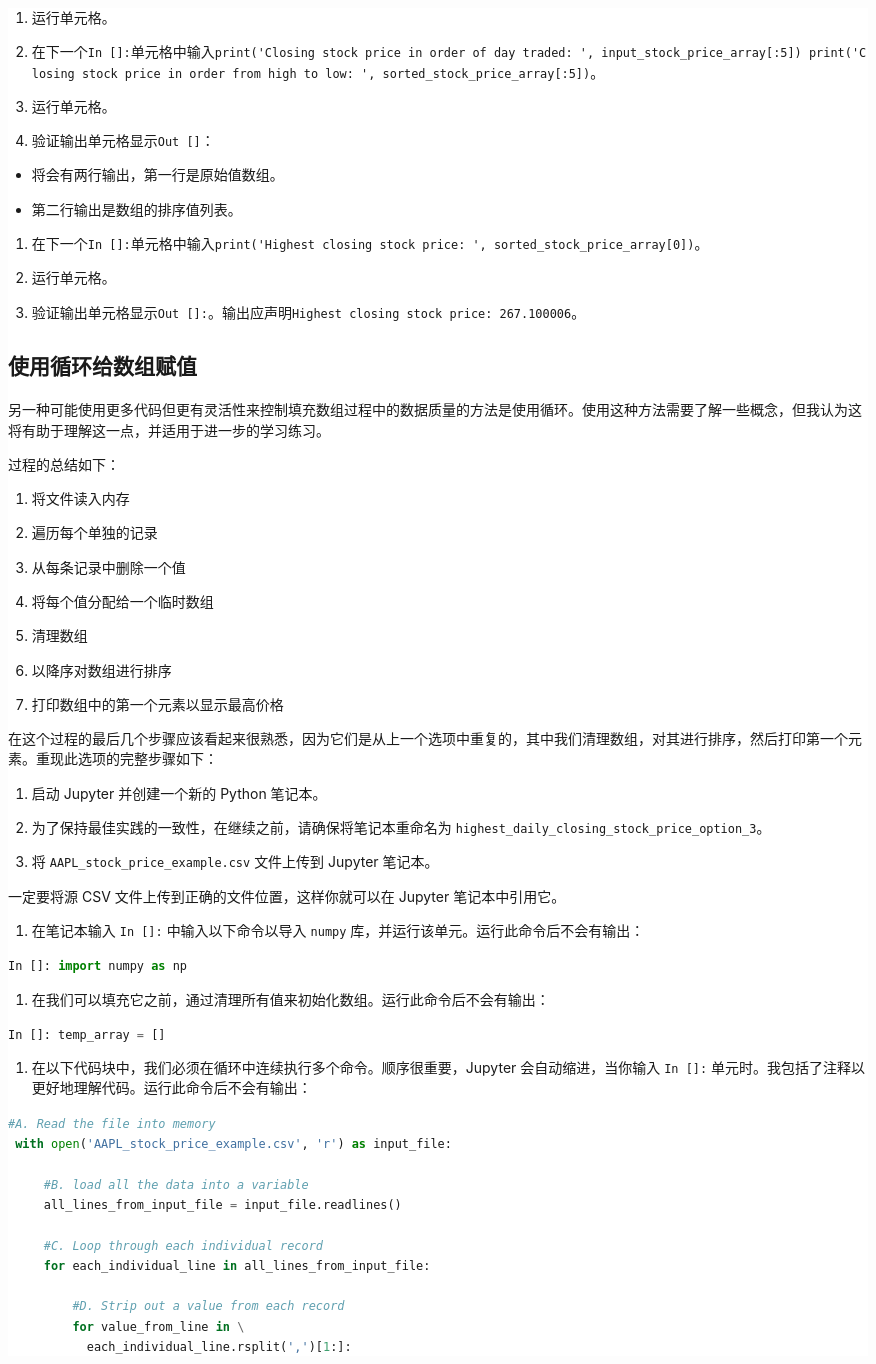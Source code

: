 1.  运行单元格。

1.  在下一个`In []:`单元格中输入`print('Closing stock price in order of day traded: ', input_stock_price_array[:5]) print('Closing stock price in order from high to low: ', sorted_stock_price_array[:5])`。

1.  运行单元格。

1.  验证输出单元格显示`Out []`：

+   将会有两行输出，第一行是原始值数组。

+   第二行输出是数组的排序值列表。

1.  在下一个`In []:`单元格中输入`print('Highest closing stock price: ', sorted_stock_price_array[0])`。

1.  运行单元格。

1.  验证输出单元格显示`Out []:`。输出应声明`Highest closing stock price: 267.100006`。

## 使用循环给数组赋值

另一种可能使用更多代码但更有灵活性来控制填充数组过程中的数据质量的方法是使用循环。使用这种方法需要了解一些概念，但我认为这将有助于理解这一点，并适用于进一步的学习练习。

过程的总结如下：

1.  将文件读入内存

1.  遍历每个单独的记录

1.  从每条记录中删除一个值

1.  将每个值分配给一个临时数组

1.  清理数组

1.  以降序对数组进行排序

1.  打印数组中的第一个元素以显示最高价格

在这个过程的最后几个步骤应该看起来很熟悉，因为它们是从上一个选项中重复的，其中我们清理数组，对其进行排序，然后打印第一个元素。重现此选项的完整步骤如下：

1.  启动 Jupyter 并创建一个新的 Python 笔记本。

1.  为了保持最佳实践的一致性，在继续之前，请确保将笔记本重命名为 `highest_daily_closing_stock_price_option_3`。

1.  将 `AAPL_stock_price_example.csv` 文件上传到 Jupyter 笔记本。

一定要将源 CSV 文件上传到正确的文件位置，这样你就可以在 Jupyter 笔记本中引用它。

1.  在笔记本输入 `In []:` 中输入以下命令以导入 `numpy` 库，并运行该单元。运行此命令后不会有输出：

```py
In []: import numpy as np
```

1.  在我们可以填充它之前，通过清理所有值来初始化数组。运行此命令后不会有输出：

```py
In []: temp_array = []
```

1.  在以下代码块中，我们必须在循环中连续执行多个命令。顺序很重要，Jupyter 会自动缩进，当你输入 `In []:` 单元时。我包括了注释以更好地理解代码。运行此命令后不会有输出：

```py
#A. Read the file into memory
 with open('AAPL_stock_price_example.csv', 'r') as input_file:

     #B. load all the data into a variable
     all_lines_from_input_file = input_file.readlines()

     #C. Loop through each individual record 
     for each_individual_line in all_lines_from_input_file:

         #D. Strip out a value from each record
         for value_from_line in \
           each_individual_line.rsplit(',')[1:]:
```